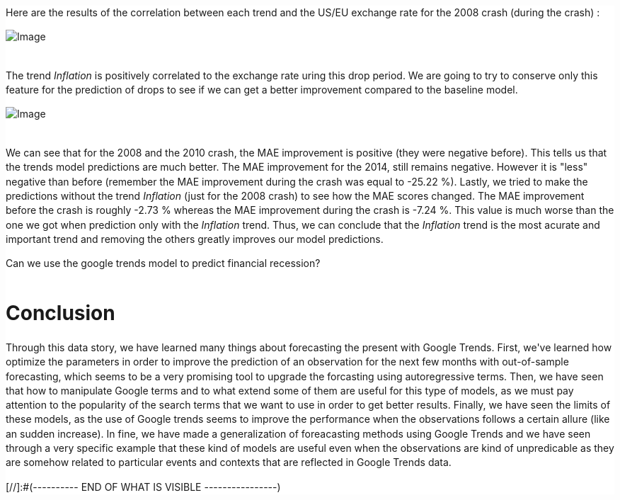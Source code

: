 Here are the results of the correlation between each trend and the US/EU exchange rate for the 2008 crash (during the crash) : 

![Image](../img/Q3_Correlation.png)
<br>
<br>

The trend *Inflation* is positively correlated to the exchange rate uring this drop period. We are going to try to conserve only this feature for the prediction of drops to see if we can get a better improvement compared to the baseline model.

![Image](../img/Matplotlib_save_plot.png)
<br>
<br>


We can see that for the 2008 and the 2010 crash, the MAE improvement is positive (they were negative before). This tells us that the trends model predictions are much better. 
The MAE improvement for the 2014, still remains negative. However it is "less" negative than before (remember the MAE improvement during the crash was equal to -25.22 %). 
Lastly, we tried to make the predictions without the trend *Inflation* (just for the 2008 crash) to see how the MAE scores changed. The MAE improvement before the crash is roughly -2.73 % whereas the MAE improvement during the crash is -7.24 %. This value is much worse than the one we got when prediction only with the *Inflation* trend. 
Thus, we can conclude that the *Inflation* trend is the most acurate and important trend and removing the others greatly improves our model predictions.

Can we use the google trends model to predict financial recession?

# Conclusion 

Through this data story, we have learned many things about forecasting the present with Google Trends. First, we've learned how optimize the parameters in order to improve the prediction of an observation for the next few months with out-of-sample forecasting, which seems to be a very promising tool to upgrade the forcasting using autoregressive terms. Then, we have seen that how to manipulate Google terms and to what extend some of them are useful for this type of models, as we must pay attention to the popularity of the search terms that we want to use in order to get better results. Finally, we have seen the limits of these models, as the use of Google trends seems to improve the performance when the observations follows a certain allure (like an sudden increase). In fine, we have made a generalization of foreacasting methods using Google Trends and we have seen through a very specific example that these kind of models are useful even when the observations are kind of unpredicable as they are somehow related to particular events and contexts that are reflected in Google Trends data. 




[//]:#(---------- END OF WHAT IS VISIBLE ----------------)
